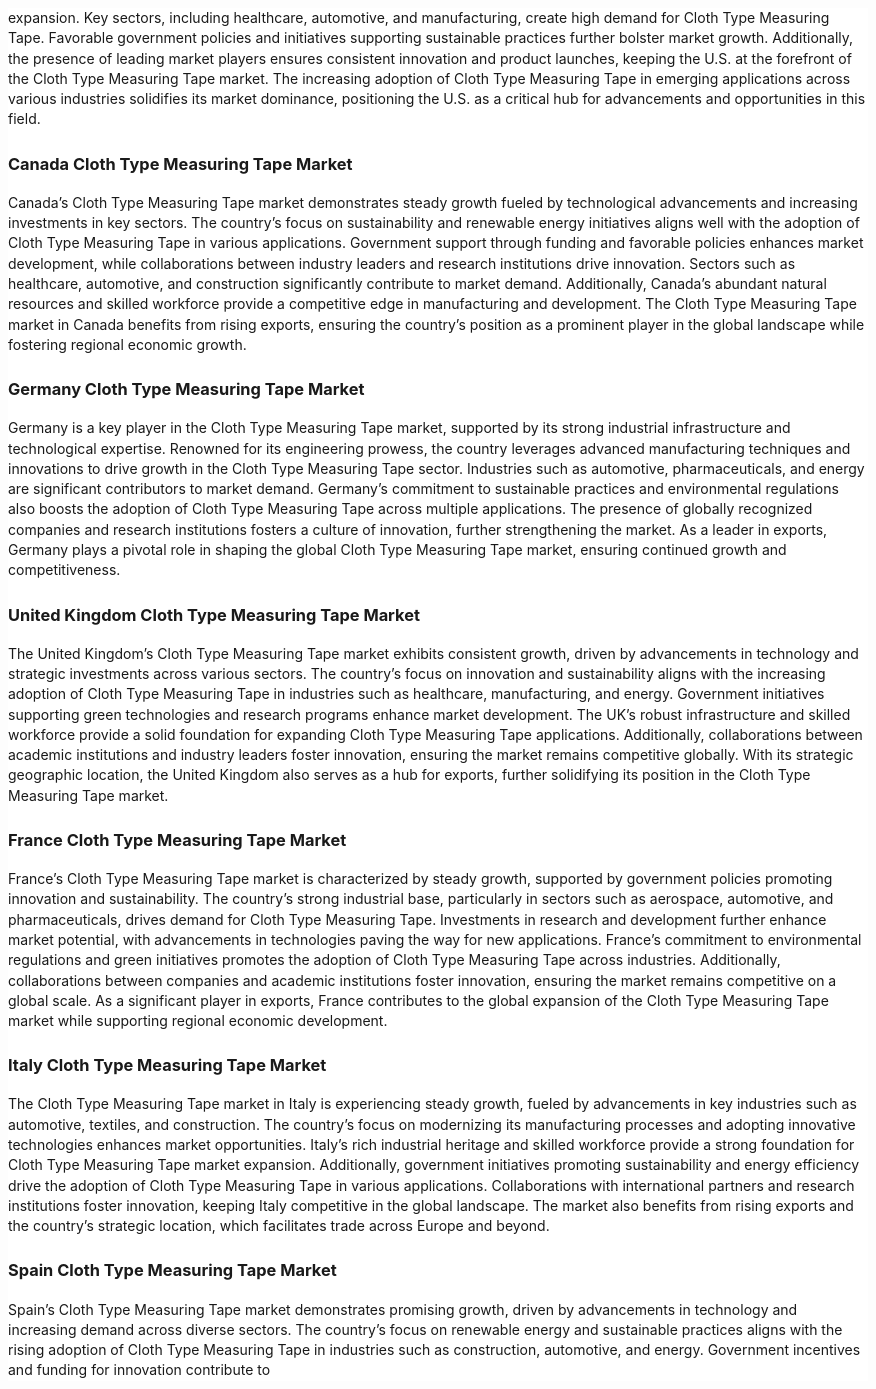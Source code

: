 expansion. Key sectors, including healthcare, automotive, and manufacturing, create high demand for Cloth Type Measuring Tape. Favorable government policies and initiatives supporting sustainable practices further bolster market growth. Additionally, the presence of leading market players ensures consistent innovation and product launches, keeping the U.S. at the forefront of the Cloth Type Measuring Tape market. The increasing adoption of Cloth Type Measuring Tape in emerging applications across various industries solidifies its market dominance, positioning the U.S. as a critical hub for advancements and opportunities in this field.</p><h3>Canada Cloth Type Measuring Tape Market</h3><p>Canada&rsquo;s Cloth Type Measuring Tape market demonstrates steady growth fueled by technological advancements and increasing investments in key sectors. The country&rsquo;s focus on sustainability and renewable energy initiatives aligns well with the adoption of Cloth Type Measuring Tape in various applications. Government support through funding and favorable policies enhances market development, while collaborations between industry leaders and research institutions drive innovation. Sectors such as healthcare, automotive, and construction significantly contribute to market demand. Additionally, Canada&rsquo;s abundant natural resources and skilled workforce provide a competitive edge in manufacturing and development. The Cloth Type Measuring Tape market in Canada benefits from rising exports, ensuring the country&rsquo;s position as a prominent player in the global landscape while fostering regional economic growth.</p><h3>Germany Cloth Type Measuring Tape Market</h3><p>Germany is a key player in the Cloth Type Measuring Tape market, supported by its strong industrial infrastructure and technological expertise. Renowned for its engineering prowess, the country leverages advanced manufacturing techniques and innovations to drive growth in the Cloth Type Measuring Tape sector. Industries such as automotive, pharmaceuticals, and energy are significant contributors to market demand. Germany&rsquo;s commitment to sustainable practices and environmental regulations also boosts the adoption of Cloth Type Measuring Tape across multiple applications. The presence of globally recognized companies and research institutions fosters a culture of innovation, further strengthening the market. As a leader in exports, Germany plays a pivotal role in shaping the global Cloth Type Measuring Tape market, ensuring continued growth and competitiveness.</p><h3>United Kingdom Cloth Type Measuring Tape Market</h3><p>The United Kingdom&rsquo;s Cloth Type Measuring Tape market exhibits consistent growth, driven by advancements in technology and strategic investments across various sectors. The country&rsquo;s focus on innovation and sustainability aligns with the increasing adoption of Cloth Type Measuring Tape in industries such as healthcare, manufacturing, and energy. Government initiatives supporting green technologies and research programs enhance market development. The UK&rsquo;s robust infrastructure and skilled workforce provide a solid foundation for expanding Cloth Type Measuring Tape applications. Additionally, collaborations between academic institutions and industry leaders foster innovation, ensuring the market remains competitive globally. With its strategic geographic location, the United Kingdom also serves as a hub for exports, further solidifying its position in the Cloth Type Measuring Tape market.</p><h3>France Cloth Type Measuring Tape Market</h3><p>France&rsquo;s Cloth Type Measuring Tape market is characterized by steady growth, supported by government policies promoting innovation and sustainability. The country&rsquo;s strong industrial base, particularly in sectors such as aerospace, automotive, and pharmaceuticals, drives demand for Cloth Type Measuring Tape. Investments in research and development further enhance market potential, with advancements in technologies paving the way for new applications. France&rsquo;s commitment to environmental regulations and green initiatives promotes the adoption of Cloth Type Measuring Tape across industries. Additionally, collaborations between companies and academic institutions foster innovation, ensuring the market remains competitive on a global scale. As a significant player in exports, France contributes to the global expansion of the Cloth Type Measuring Tape market while supporting regional economic development.</p><h3>Italy Cloth Type Measuring Tape Market</h3><p>The Cloth Type Measuring Tape market in Italy is experiencing steady growth, fueled by advancements in key industries such as automotive, textiles, and construction. The country&rsquo;s focus on modernizing its manufacturing processes and adopting innovative technologies enhances market opportunities. Italy&rsquo;s rich industrial heritage and skilled workforce provide a strong foundation for Cloth Type Measuring Tape market expansion. Additionally, government initiatives promoting sustainability and energy efficiency drive the adoption of Cloth Type Measuring Tape in various applications. Collaborations with international partners and research institutions foster innovation, keeping Italy competitive in the global landscape. The market also benefits from rising exports and the country&rsquo;s strategic location, which facilitates trade across Europe and beyond.</p><h3>Spain Cloth Type Measuring Tape Market</h3><p>Spain&rsquo;s Cloth Type Measuring Tape market demonstrates promising growth, driven by advancements in technology and increasing demand across diverse sectors. The country&rsquo;s focus on renewable energy and sustainable practices aligns with the rising adoption of Cloth Type Measuring Tape in industries such as construction, automotive, and energy. Government incentives and funding for innovation contribute to